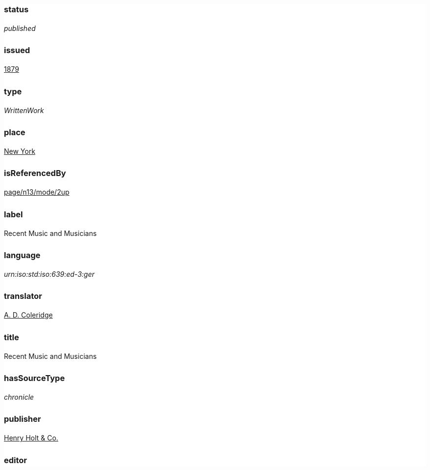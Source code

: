### status


*published*

### issued


[1879](#1879)

### type


*WrittenWork*

### place


[New York](#New-York)

### isReferencedBy


[page/n13/mode/2up](#page/n13/mode/2up)

### label


Recent Music and Musicians

### language


*urn:iso:std:iso:639:ed-3:ger*

### translator


[A. D. Coleridge](#A.-D.-Coleridge)

### title


Recent Music and Musicians

### hasSourceType


*chronicle*

### publisher


[Henry Holt & Co.](#Henry-Holt-&-Co.)

### editor

